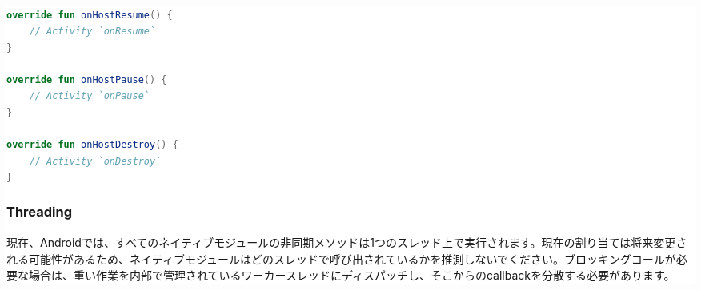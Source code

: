 </TabItem>
<TabItem value="kotlin">

```kotlin
override fun onHostResume() {
    // Activity `onResume`
}

override fun onHostPause() {
    // Activity `onPause`
}

override fun onHostDestroy() {
    // Activity `onDestroy`
}
```

</TabItem>
</Tabs>

### Threading

現在、Androidでは、すべてのネイティブモジュールの非同期メソッドは1つのスレッド上で実行されます。現在の割り当ては将来変更される可能性があるため、ネイティブモジュールはどのスレッドで呼び出されているかを推測しないでください。ブロッキングコールが必要な場合は、重い作業を内部で管理されているワーカースレッドにディスパッチし、そこからのcallbackを分散する必要があります。
